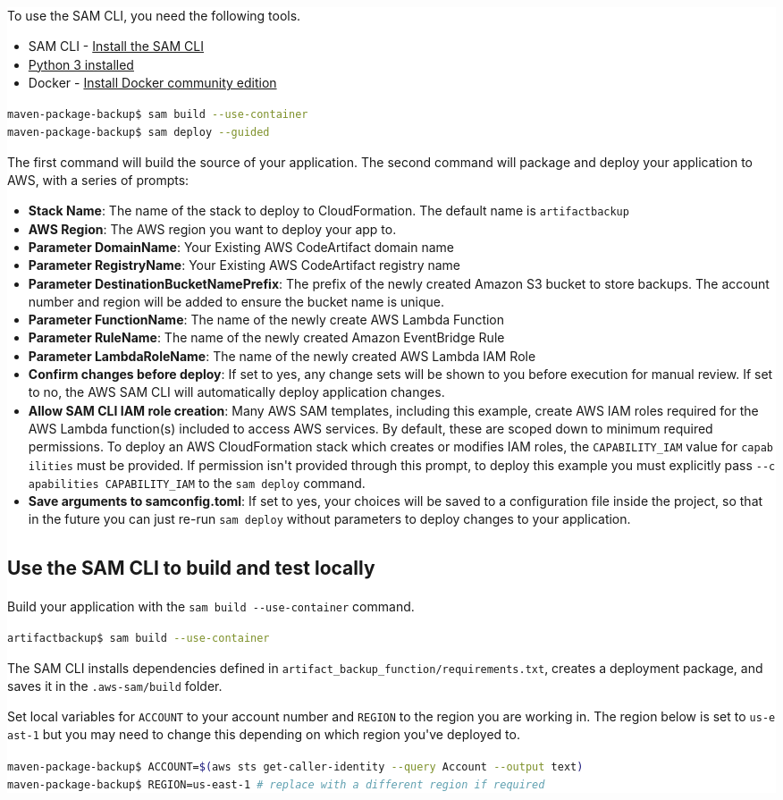 To use the SAM CLI, you need the following tools.

* SAM CLI - [Install the SAM CLI](https://docs.aws.amazon.com/serverless-application-model/latest/developerguide/serverless-sam-cli-install.html)
* [Python 3 installed](https://www.python.org/downloads/)
* Docker - [Install Docker community edition](https://hub.docker.com/search/?type=edition&offering=community)

```bash
maven-package-backup$ sam build --use-container
maven-package-backup$ sam deploy --guided
```

The first command will build the source of your application. The second command will package and deploy your application to AWS, with a series of prompts:

* **Stack Name**: The name of the stack to deploy to CloudFormation. The default name is `artifactbackup`
* **AWS Region**: The AWS region you want to deploy your app to.
* **Parameter DomainName**: Your Existing AWS CodeArtifact domain name
* **Parameter RegistryName**: Your Existing AWS CodeArtifact registry name
* **Parameter DestinationBucketNamePrefix**: The prefix of the newly created Amazon S3 bucket to store backups. The account number and region will be added to ensure the bucket name is unique.
* **Parameter FunctionName**: The name of the newly create AWS Lambda Function
* **Parameter RuleName**: The name of the newly created Amazon EventBridge Rule
* **Parameter LambdaRoleName**: The name of the newly created AWS Lambda IAM Role
* **Confirm changes before deploy**: If set to yes, any change sets will be shown to you before execution for manual review. If set to no, the AWS SAM CLI will automatically deploy application changes.
* **Allow SAM CLI IAM role creation**: Many AWS SAM templates, including this example, create AWS IAM roles required for the AWS Lambda function(s) included to access AWS services. By default, these are scoped down to minimum required permissions. To deploy an AWS CloudFormation stack which creates or modifies IAM roles, the `CAPABILITY_IAM` value for `capabilities` must be provided. If permission isn't provided through this prompt, to deploy this example you must explicitly pass `--capabilities CAPABILITY_IAM` to the `sam deploy` command.
* **Save arguments to samconfig.toml**: If set to yes, your choices will be saved to a configuration file inside the project, so that in the future you can just re-run `sam deploy` without parameters to deploy changes to your application.

## Use the SAM CLI to build and test locally

Build your application with the `sam build --use-container` command.

```bash
artifactbackup$ sam build --use-container
```

The SAM CLI installs dependencies defined in `artifact_backup_function/requirements.txt`, creates a deployment package, and saves it in the `.aws-sam/build` folder.

Set local variables for `ACCOUNT` to your account number and `REGION` to the region you are working in. The region below is set to `us-east-1` but you may need to change this depending on which region you've deployed to.

```bash
maven-package-backup$ ACCOUNT=$(aws sts get-caller-identity --query Account --output text)
maven-package-backup$ REGION=us-east-1 # replace with a different region if required
```
